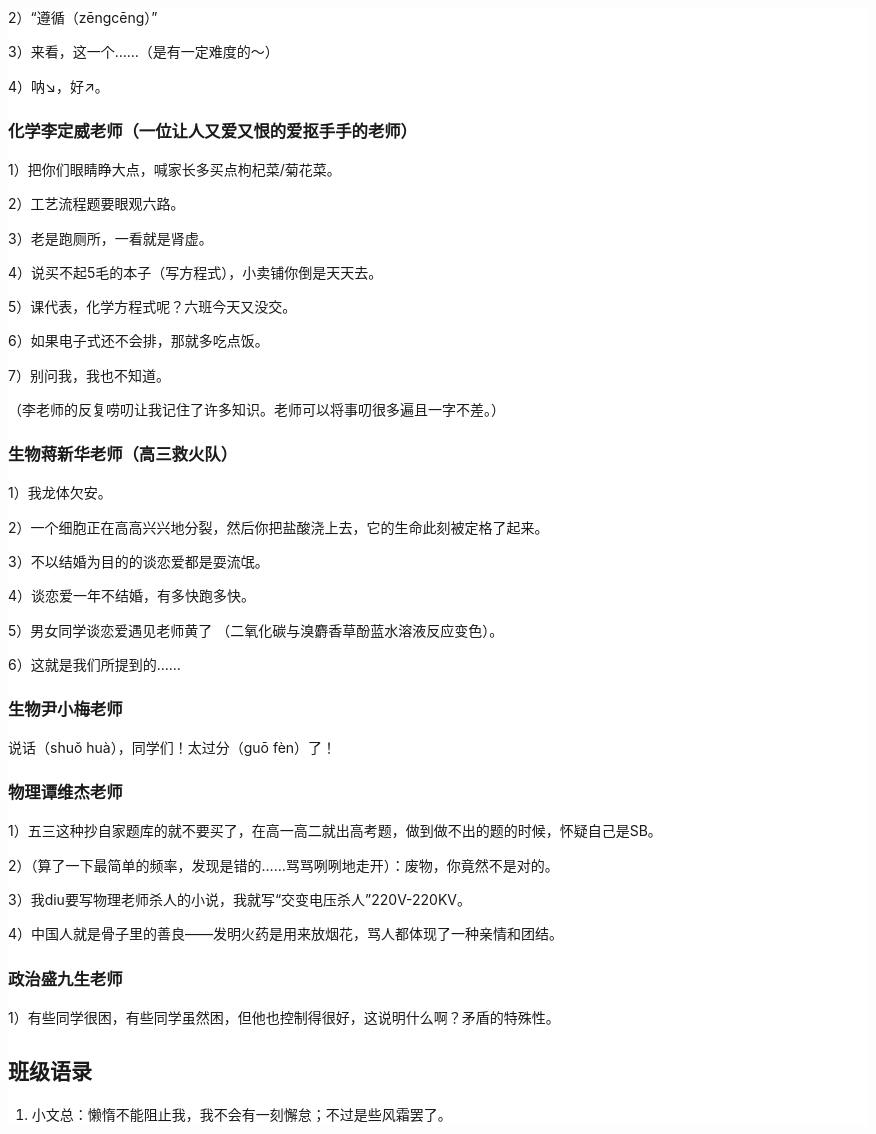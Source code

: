 2）“遵循（zēngcēng）”

3）来看，这一个……（是有一定难度的～）

4）呐↘，好↗。

### 化学李定威老师（一位让人又爱又恨的爱抠手手的老师）

1）把你们眼睛睁大点，喊家长多买点枸杞菜/菊花菜。

2）工艺流程题要眼观六路。

3）老是跑厕所，一看就是肾虚。

4）说买不起5毛的本子（写方程式），小卖铺你倒是天天去。

5）课代表，化学方程式呢？六班今天又没交。

6）如果电子式还不会排，那就多吃点饭。

7）别问我，我也不知道。

（李老师的反复唠叨让我记住了许多知识。老师可以将事叨很多遍且一字不差。）

### 生物蒋新华老师（高三救火队）

1）我龙体欠安。

2）一个细胞正在高高兴兴地分裂，然后你把盐酸浇上去，它的生命此刻被定格了起来。

3）不以结婚为目的的谈恋爱都是耍流氓。

4）谈恋爱一年不结婚，有多快跑多快。

5）男女同学谈恋爱遇见老师黄了 （二氧化碳与溴麝香草酚蓝水溶液反应变色）。

6）这就是我们所提到的……

### 生物尹小梅老师

说话（shuǒ huà），同学们！太过分（guō fèn）了！

### 物理谭维杰老师

1）五三这种抄自家题库的就不要买了，在高一高二就出高考题，做到做不出的题的时候，怀疑自己是SB。

2）（算了一下最简单的频率，发现是错的……骂骂咧咧地走开）：废物，你竟然不是对的。

3）我diu要写物理老师杀人的小说，我就写“交变电压杀人”220V-220KV。

4）中国人就是骨子里的善良——发明火药是用来放烟花，骂人都体现了一种亲情和团结。

### 政治盛九生老师

1）有些同学很困，有些同学虽然困，但他也控制得很好，这说明什么啊？矛盾的特殊性。

## 班级语录

1. 小文总：懒惰不能阻止我，我不会有一刻懈怠；不过是些风霜罢了。
